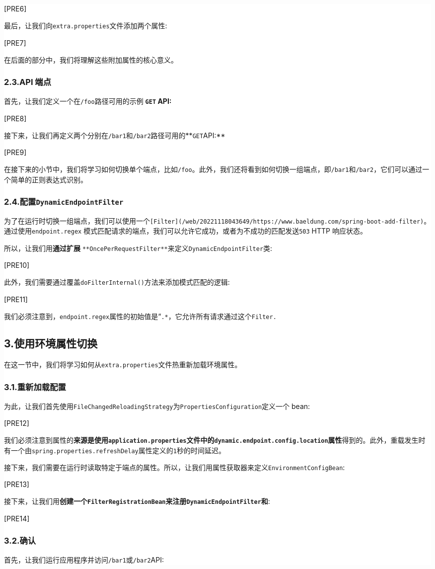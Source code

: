 [PRE6]

最后，让我们向`extra.properties`文件添加两个属性:

[PRE7]

在后面的部分中，我们将理解这些附加属性的核心意义。

### 2.3.API 端点

首先，让我们定义一个在`/foo`路径可用的示例 **`GET` API:**

[PRE8]

接下来，让我们再定义两个分别在`/bar1`和`/bar2`路径可用的**`GET`API:**

[PRE9]

在接下来的小节中，我们将学习如何切换单个端点，比如`/foo`。此外，我们还将看到如何切换一组端点，即`/bar1`和`/bar2`，它们可以通过一个简单的正则表达式识别。

### 2.4.配置`DynamicEndpointFilter`

为了在运行时切换一组端点，我们可以使用一个`[Filter](/web/20221118043649/https://www.baeldung.com/spring-boot-add-filter)`。通过使用`endpoint.regex` 模式匹配请求的端点，我们可以允许它成功，或者为不成功的匹配发送`503` HTTP 响应状态。

所以，让我们用**通过扩展** `**OncePerRequestFilter**`来定义`DynamicEndpointFilter`类:

[PRE10]

此外，我们需要通过覆盖`doFilterInternal()`方法来添加模式匹配的逻辑:

[PRE11]

我们必须注意到，`endpoint.regex`属性的初始值是“`.*`，它允许所有请求通过这个`Filter.`

## 3.使用环境属性切换

在这一节中，我们将学习如何从`extra.properties`文件热重新加载环境属性。

### 3.1.重新加载配置

为此，让我们首先使用`FileChangedReloadingStrategy`为`PropertiesConfiguration`定义一个 bean:

[PRE12]

我们必须注意到属性的**来源是使用`application.properties`文件中的`dynamic.endpoint.config.location`属性**得到的。此外，重载发生时有一个由`spring.properties.refreshDelay`属性定义的`1`秒的时间延迟。

接下来，我们需要在运行时读取特定于端点的属性。所以，让我们用属性获取器来定义`EnvironmentConfigBean`:

[PRE13]

接下来，让我们用**创建一个`FilterRegistrationBean`来注册`DynamicEndpointFilter`和**:

[PRE14]

### 3.2.确认

首先，让我们运行应用程序并访问`/bar1`或`/bar2`API:

